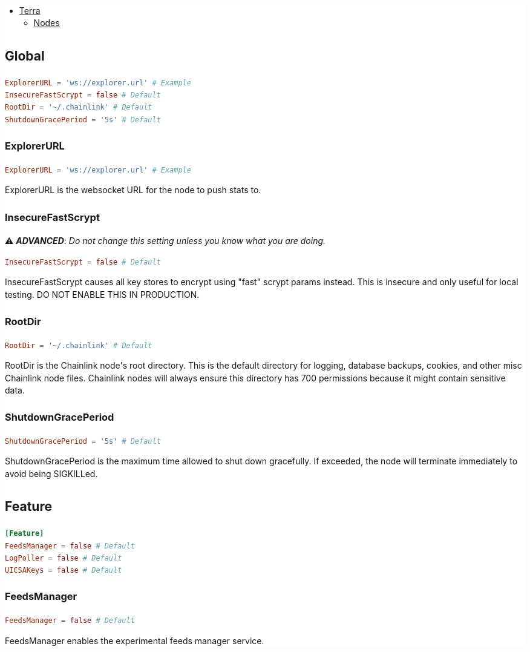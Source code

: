 - [Terra](#Terra)
	- [Nodes](#Terra-Nodes)

## Global<a id='Global'></a>
```toml
ExplorerURL = 'ws://explorer.url' # Example
InsecureFastScrypt = false # Default
RootDir = '~/.chainlink' # Default
ShutdownGracePeriod = '5s' # Default
```


### ExplorerURL<a id='ExplorerURL'></a>
```toml
ExplorerURL = 'ws://explorer.url' # Example
```
ExplorerURL is the websocket URL for the node to push stats to.

### InsecureFastScrypt<a id='InsecureFastScrypt'></a>
:warning: **_ADVANCED_**: _Do not change this setting unless you know what you are doing._
```toml
InsecureFastScrypt = false # Default
```
InsecureFastScrypt causes all key stores to encrypt using "fast" scrypt params instead. This is insecure and only useful for local testing. DO NOT ENABLE THIS IN PRODUCTION.

### RootDir<a id='RootDir'></a>
```toml
RootDir = '~/.chainlink' # Default
```
RootDir is the Chainlink node's root directory. This is the default directory for logging, database backups, cookies, and other misc Chainlink node files. Chainlink nodes will always ensure this directory has 700 permissions because it might contain sensitive data.

### ShutdownGracePeriod<a id='ShutdownGracePeriod'></a>
```toml
ShutdownGracePeriod = '5s' # Default
```
ShutdownGracePeriod is the maximum time allowed to shut down gracefully. If exceeded, the node will terminate immediately to avoid being SIGKILLed.

## Feature<a id='Feature'></a>
```toml
[Feature]
FeedsManager = false # Default
LogPoller = false # Default
UICSAKeys = false # Default
```


### FeedsManager<a id='Feature-FeedsManager'></a>
```toml
FeedsManager = false # Default
```
FeedsManager enables the experimental feeds manager service.


[//]: # (Documentation generated from docs/*.toml - DO NOT EDIT.)